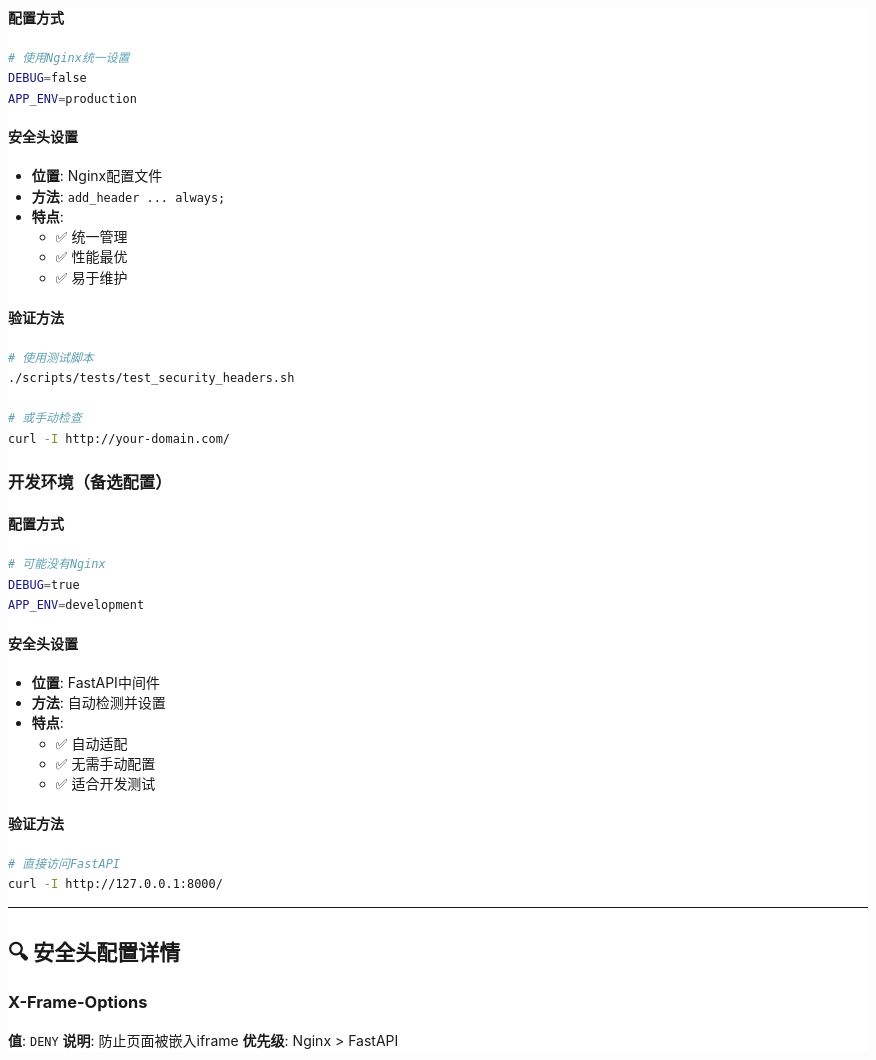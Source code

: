 #### 配置方式
```bash
# 使用Nginx统一设置
DEBUG=false
APP_ENV=production
```

#### 安全头设置
- **位置**: Nginx配置文件
- **方法**: `add_header ... always;`
- **特点**: 
  - ✅ 统一管理
  - ✅ 性能最优
  - ✅ 易于维护

#### 验证方法
```bash
# 使用测试脚本
./scripts/tests/test_security_headers.sh

# 或手动检查
curl -I http://your-domain.com/
```

### 开发环境（备选配置）

#### 配置方式
```bash
# 可能没有Nginx
DEBUG=true
APP_ENV=development
```

#### 安全头设置
- **位置**: FastAPI中间件
- **方法**: 自动检测并设置
- **特点**:
  - ✅ 自动适配
  - ✅ 无需手动配置
  - ✅ 适合开发测试

#### 验证方法
```bash
# 直接访问FastAPI
curl -I http://127.0.0.1:8000/
```

---

## 🔍 安全头配置详情

### X-Frame-Options
**值**: `DENY`
**说明**: 防止页面被嵌入iframe
**优先级**: Nginx > FastAPI
